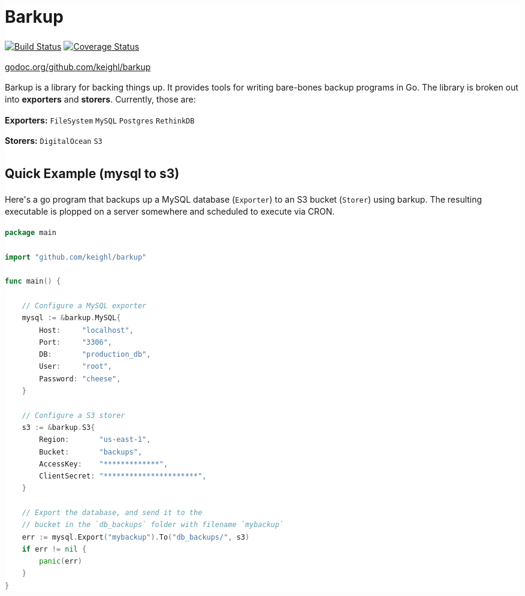 # Barkup

[![Build Status](https://travis-ci.org/keighl/barkup.png?branch=master)](
https://travis-ci.org/keighl/barkup) [![Coverage Status](https://coveralls.io/repos/keighl/barkup/badge.svg?branch=master)](https://coveralls.io/r/keighl/barkup?branch=master)

[godoc.org/github.com/keighl/barkup](http://godoc.org/github.com/keighl/barkup)

Barkup is a library for backing things up. It provides tools for writing bare-bones backup programs in Go. The library is broken out into **exporters** and **storers**. Currently, those are:

**Exporters:** `FileSystem` `MySQL` `Postgres` `RethinkDB`

**Storers:** `DigitalOcean` `S3`

## Quick Example (mysql to s3)

Here's a go program that backups up a MySQL database (`Exporter`) to an S3 bucket (`Storer`) using barkup. The resulting executable is plopped on a server somewhere and scheduled to execute via CRON.

```go
package main

import "github.com/keighl/barkup"

func main() {

    // Configure a MySQL exporter
    mysql := &barkup.MySQL{
        Host:     "localhost",
        Port:     "3306",
        DB:       "production_db",
        User:     "root",
        Password: "cheese",
    }

    // Configure a S3 storer
    s3 := &barkup.S3{
        Region:       "us-east-1",
        Bucket:       "backups",
        AccessKey:    "*************",
        ClientSecret: "**********************",
    }

    // Export the database, and send it to the
    // bucket in the `db_backups` folder with filename `mybackup`
    err := mysql.Export("mybackup").To("db_backups/", s3)
    if err != nil {
        panic(err)
    }
}
```
